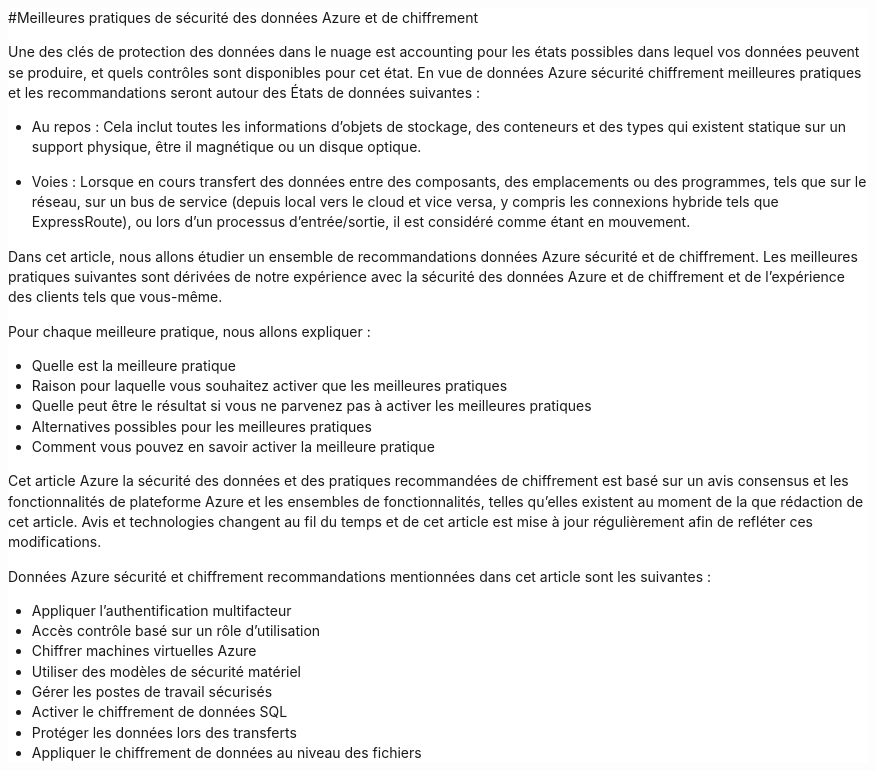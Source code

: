 <properties
   pageTitle="Meilleures pratiques concernant les données sécurité et chiffrement | Microsoft Azure"
   description="Cet article fournit un ensemble de meilleures pratiques pour la sécurité des données et à l’aide de chiffrement intègre des fonctionnalités Azure."
   services="security"
   documentationCenter="na"
   authors="YuriDio"
   manager="swadhwa"
   editor="TomSh"/>

<tags
   ms.service="security"
   ms.devlang="na"
   ms.topic="article"
   ms.tgt_pltfrm="na"
   ms.workload="na"
   ms.date="08/16/2016"
   ms.author="yuridio"/>

#<a name="azure-data-security-and-encryption-best-practices"></a>Meilleures pratiques de sécurité des données Azure et de chiffrement

Une des clés de protection des données dans le nuage est accounting pour les états possibles dans lequel vos données peuvent se produire, et quels contrôles sont disponibles pour cet état. En vue de données Azure sécurité chiffrement meilleures pratiques et les recommandations seront autour des États de données suivantes :

- Au repos : Cela inclut toutes les informations d’objets de stockage, des conteneurs et des types qui existent statique sur un support physique, être il magnétique ou un disque optique.

- Voies : Lorsque en cours transfert des données entre des composants, des emplacements ou des programmes, tels que sur le réseau, sur un bus de service (depuis local vers le cloud et vice versa, y compris les connexions hybride tels que ExpressRoute), ou lors d’un processus d’entrée/sortie, il est considéré comme étant en mouvement.

Dans cet article, nous allons étudier un ensemble de recommandations données Azure sécurité et de chiffrement. Les meilleures pratiques suivantes sont dérivées de notre expérience avec la sécurité des données Azure et de chiffrement et de l’expérience des clients tels que vous-même.

Pour chaque meilleure pratique, nous allons expliquer :

- Quelle est la meilleure pratique
- Raison pour laquelle vous souhaitez activer que les meilleures pratiques
- Quelle peut être le résultat si vous ne parvenez pas à activer les meilleures pratiques
- Alternatives possibles pour les meilleures pratiques
- Comment vous pouvez en savoir activer la meilleure pratique

Cet article Azure la sécurité des données et des pratiques recommandées de chiffrement est basé sur un avis consensus et les fonctionnalités de plateforme Azure et les ensembles de fonctionnalités, telles qu’elles existent au moment de la que rédaction de cet article. Avis et technologies changent au fil du temps et de cet article est mise à jour régulièrement afin de refléter ces modifications.

Données Azure sécurité et chiffrement recommandations mentionnées dans cet article sont les suivantes :

- Appliquer l’authentification multifacteur
- Accès contrôle basé sur un rôle d’utilisation
- Chiffrer machines virtuelles Azure
- Utiliser des modèles de sécurité matériel
- Gérer les postes de travail sécurisés
- Activer le chiffrement de données SQL
- Protéger les données lors des transferts
- Appliquer le chiffrement de données au niveau des fichiers

